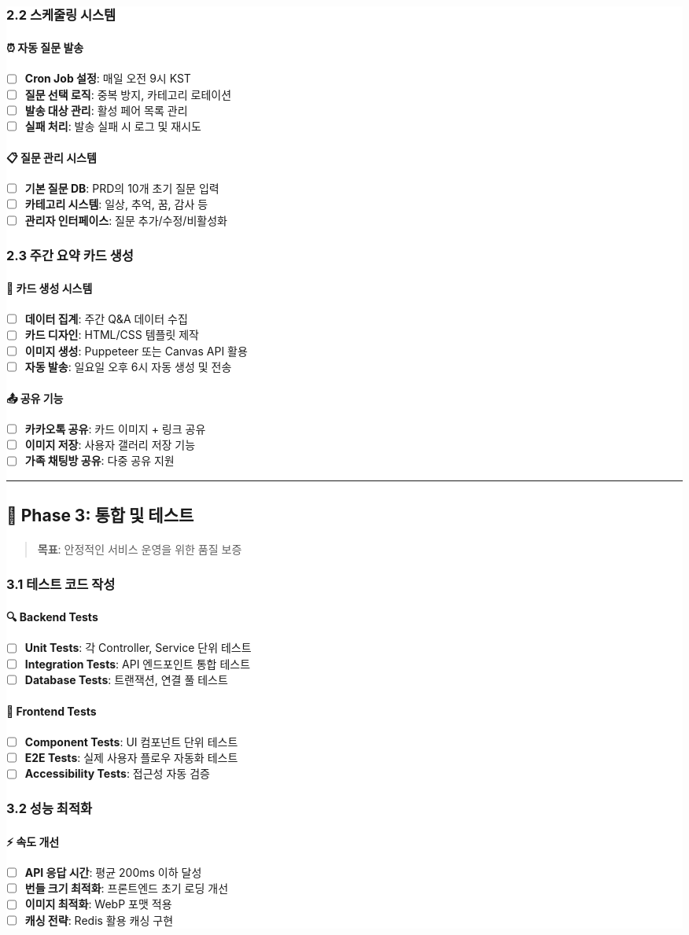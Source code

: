 ### 2.2 스케줄링 시스템

#### ⏰ 자동 질문 발송
- [ ] **Cron Job 설정**: 매일 오전 9시 KST
- [ ] **질문 선택 로직**: 중복 방지, 카테고리 로테이션
- [ ] **발송 대상 관리**: 활성 페어 목록 관리
- [ ] **실패 처리**: 발송 실패 시 로그 및 재시도

#### 📋 질문 관리 시스템
- [ ] **기본 질문 DB**: PRD의 10개 초기 질문 입력
- [ ] **카테고리 시스템**: 일상, 추억, 꿈, 감사 등
- [ ] **관리자 인터페이스**: 질문 추가/수정/비활성화

### 2.3 주간 요약 카드 생성

#### 🎨 카드 생성 시스템
- [ ] **데이터 집계**: 주간 Q&A 데이터 수집
- [ ] **카드 디자인**: HTML/CSS 템플릿 제작
- [ ] **이미지 생성**: Puppeteer 또는 Canvas API 활용
- [ ] **자동 발송**: 일요일 오후 6시 자동 생성 및 전송

#### 📤 공유 기능
- [ ] **카카오톡 공유**: 카드 이미지 + 링크 공유
- [ ] **이미지 저장**: 사용자 갤러리 저장 기능
- [ ] **가족 채팅방 공유**: 다중 공유 지원

---

## 🧪 Phase 3: 통합 및 테스트

> **목표**: 안정적인 서비스 운영을 위한 품질 보증

### 3.1 테스트 코드 작성

#### 🔍 Backend Tests
- [ ] **Unit Tests**: 각 Controller, Service 단위 테스트
- [ ] **Integration Tests**: API 엔드포인트 통합 테스트
- [ ] **Database Tests**: 트랜잭션, 연결 풀 테스트

#### 🎯 Frontend Tests
- [ ] **Component Tests**: UI 컴포넌트 단위 테스트
- [ ] **E2E Tests**: 실제 사용자 플로우 자동화 테스트
- [ ] **Accessibility Tests**: 접근성 자동 검증

### 3.2 성능 최적화

#### ⚡ 속도 개선
- [ ] **API 응답 시간**: 평균 200ms 이하 달성
- [ ] **번들 크기 최적화**: 프론트엔드 초기 로딩 개선
- [ ] **이미지 최적화**: WebP 포맷 적용
- [ ] **캐싱 전략**: Redis 활용 캐싱 구현
